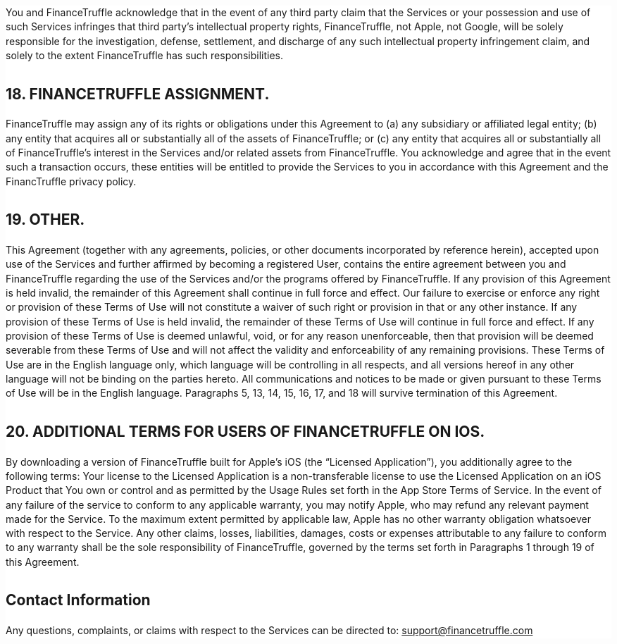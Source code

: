 You and FinanceTruffle acknowledge that in the event of any third party claim that the Services or your possession and use of such Services infringes that third party’s intellectual property rights, FinanceTruffle, not Apple, not Google, will be solely responsible for the investigation, defense, settlement, and discharge of any such intellectual property infringement claim, and solely to the extent FinanceTruffle has such responsibilities. 

## 18. FINANCETRUFFLE ASSIGNMENT. 

FinanceTruffle may assign any of its rights or obligations under this Agreement to (a) any subsidiary or affiliated legal entity; (b) any entity that acquires all or substantially all of the assets of FinanceTruffle; or (c) any entity that acquires all or substantially all of FinanceTruffle’s interest in the Services and/or related assets from FinanceTruffle. You acknowledge and agree that in the event such a transaction occurs, these entities will be entitled to provide the Services to you in accordance with this Agreement and the FinancTruffle privacy policy. 

## 19. OTHER. 

This Agreement (together with any agreements, policies, or other documents incorporated by reference herein), accepted upon use of the Services and further affirmed by becoming a registered User, contains the entire agreement between you and FinanceTruffle regarding the use of the Services and/or the programs offered by FinanceTruffle. If any provision of this Agreement is held invalid, the remainder of this Agreement shall continue in full force and effect. Our failure to exercise or enforce any right or provision of these Terms of Use will not constitute a waiver of such right or provision in that or any other instance. If any provision of these Terms of Use is held invalid, the remainder of these Terms of Use will continue in full force and effect. If any provision of these Terms of Use is deemed unlawful, void, or for any reason unenforceable, then that provision will be deemed severable from these Terms of Use and will not affect the validity and enforceability of any remaining provisions. These Terms of Use are in the English language only, which language will be controlling in all respects, and all versions hereof in any other language will not be binding on the parties hereto. All communications and notices to be made or given pursuant to these Terms of Use will be in the English language. Paragraphs 5, 13, 14, 15, 16, 17, and 18 will survive termination of this Agreement. 

## 20. ADDITIONAL TERMS FOR USERS OF FINANCETRUFFLE ON IOS. 

By downloading a version of FinanceTruffle built for Apple’s iOS (the “Licensed Application”), you additionally agree to the following terms: 
Your license to the Licensed Application is a non-transferable license to use the Licensed Application on an iOS Product that You own or control and as permitted by the Usage Rules set forth in the App Store Terms of Service. 
In the event of any failure of the service to conform to any applicable warranty, you may notify Apple, who may refund any relevant payment made for the Service. To the maximum extent permitted by applicable law, Apple has no other warranty obligation whatsoever with respect to the Service. Any other claims, losses, liabilities, damages, costs or expenses attributable to any failure to conform to any warranty shall be the sole responsibility of FinanceTruffle, governed by the terms set forth in Paragraphs 1 through 19 of this Agreement. 

## Contact Information 

Any questions, complaints, or claims with respect to the Services can be directed to: support@financetruffle.com 
</p>
